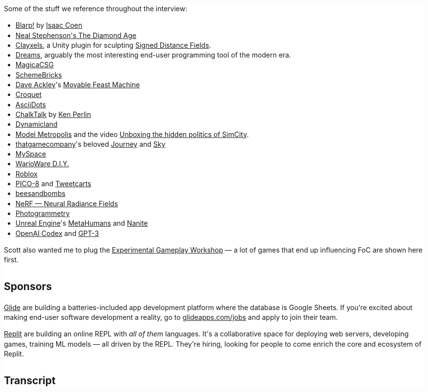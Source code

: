 Some of the stuff we reference throughout the interview:

* [Blarp!](https://www.youtube.com/watch?v=05GET6mGRW0) by [Isaac Coen](http://cabbibo.com)
* [Neal Stephenson's The Diamond Age](https://www.nealstephenson.com/the-diamond-age.html)
* [Clayxels](https://andrea-intg.itch.io/clayxels), a Unity plugin for sculpting [Signed Distance Fields](https://github.com/CedricGuillemet/SDF).
* [Dreams](https://en.wikipedia.org/wiki/Dreams_(video_game)), arguably the most interesting end-user programming tool of the modern era.
* [MagicaCSG](https://ephtracy.github.io/index.html?page=magicacsg)
* [SchemeBricks](http://www.pawfal.org/dave/index.cgi?Projects/Scheme%20Bricks)
* [Dave Ackley](https://twitter.com/livcomp)'s [Movable Feast Machine](https://movablefeastmachine.org)
* [Croquet](https://en.wikipedia.org/wiki/Croquet_Project)
* [AsciiDots](https://github.com/aaronjanse/asciidots)
* [ChalkTalk](https://vimeo.com/232230096) by [Ken Perlin](https://en.wikipedia.org/wiki/Ken_Perlin)
* [Dynamicland](https://dynamicland.org)
* [Model Metropolis](https://logicmag.io/play/model-metropolis/) and the video [Unboxing the hidden politics of SimCity](https://www.polygon.com/videos/2021/4/1/22352583/simcity-hidden-politics-ideology-urban-dynamics).
* [thatgamecompany](https://en.wikipedia.org/wiki/Thatgamecompany)'s beloved [Journey](https://en.wikipedia.org/wiki/Journey_(2012_video_game)) and [Sky](https://en.wikipedia.org/wiki/Sky_(video_game))
* [MySpace](https://en.wikipedia.org/wiki/Myspace)
* [WarioWare D.I.Y.](https://en.wikipedia.org/wiki/WarioWare_D.I.Y.)
* [Roblox](https://en.wikipedia.org/wiki/Roblox)
* [PICO-8](https://en.wikipedia.org/wiki/PICO-8) and [Tweetcarts](https://demobasics.pixienop.net/tweetcarts/)
* [beesandbombs](https://twitter.com/beesandbombs)
* [NeRF — Neural Radiance Fields](https://www.matthewtancik.com/nerf)
* [Photogrammetry](https://en.wikipedia.org/wiki/Photogrammetry)
* [Unreal Engine](https://en.wikipedia.org/wiki/Unreal_Engine)'s [MetaHumans](https://www.unrealengine.com/en-US/metahuman-creator) and [Nanite](https://docs.unrealengine.com/5.0/en-US/RenderingFeatures/Nanite/)
* [OpenAI Codex](https://en.wikipedia.org/wiki/OpenAI_Codex) and [GPT-3](https://en.wikipedia.org/wiki/GPT-3)

Scott also wanted me to plug the [Experimental Gameplay Workshop](http://www.experimental-gameplay.org) — a lot of games that end up influencing FoC are shown here first.

## Sponsors

[Glide](https://www.glideapps.com/) are building a batteries-included app development platform where the database is Google Sheets. If you're excited about making end-user software development a reality, go to [glideapps.com/jobs](https://www.glideapps.com/jobs) and apply to join their team.

[Replit](https://replit.com/) are building an online REPL with _all of them_ languages. It's a collaborative space for deploying web servers, developing games, training ML models — all driven by the REPL. They're hiring, looking for people to come enrich the core and ecosystem of Replit.

## Transcript
